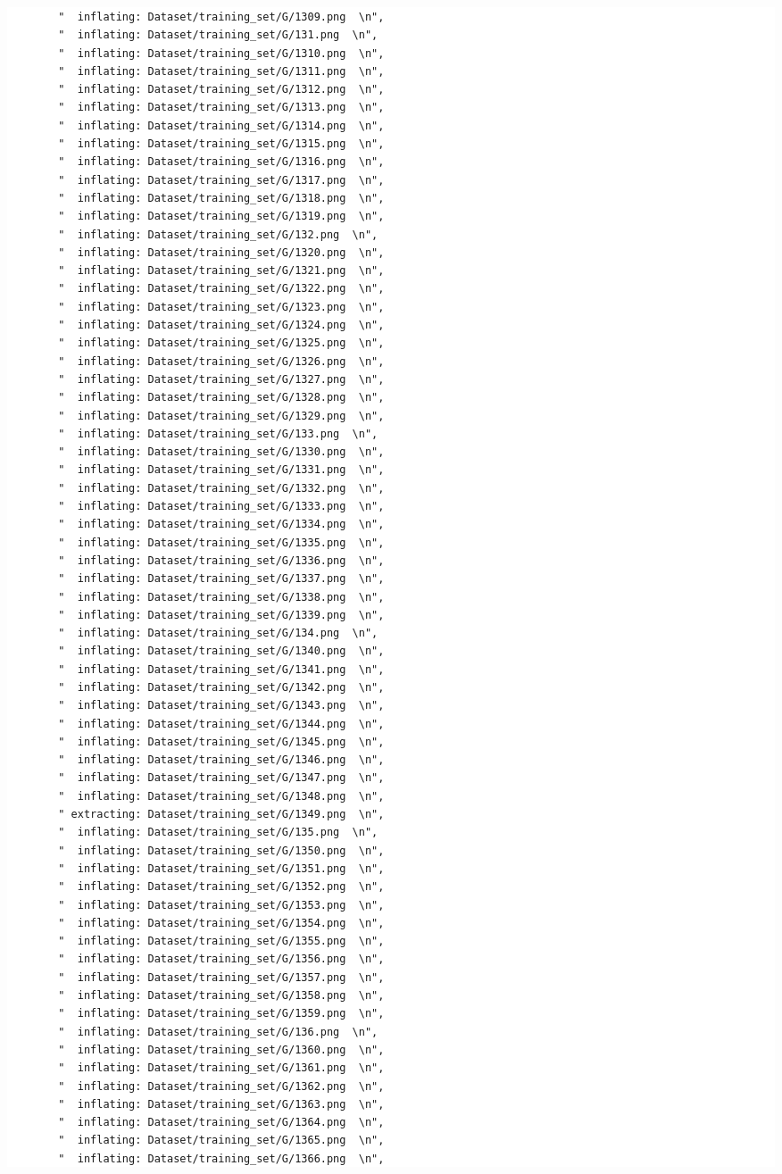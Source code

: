             "  inflating: Dataset/training_set/G/1309.png  \n",
            "  inflating: Dataset/training_set/G/131.png  \n",
            "  inflating: Dataset/training_set/G/1310.png  \n",
            "  inflating: Dataset/training_set/G/1311.png  \n",
            "  inflating: Dataset/training_set/G/1312.png  \n",
            "  inflating: Dataset/training_set/G/1313.png  \n",
            "  inflating: Dataset/training_set/G/1314.png  \n",
            "  inflating: Dataset/training_set/G/1315.png  \n",
            "  inflating: Dataset/training_set/G/1316.png  \n",
            "  inflating: Dataset/training_set/G/1317.png  \n",
            "  inflating: Dataset/training_set/G/1318.png  \n",
            "  inflating: Dataset/training_set/G/1319.png  \n",
            "  inflating: Dataset/training_set/G/132.png  \n",
            "  inflating: Dataset/training_set/G/1320.png  \n",
            "  inflating: Dataset/training_set/G/1321.png  \n",
            "  inflating: Dataset/training_set/G/1322.png  \n",
            "  inflating: Dataset/training_set/G/1323.png  \n",
            "  inflating: Dataset/training_set/G/1324.png  \n",
            "  inflating: Dataset/training_set/G/1325.png  \n",
            "  inflating: Dataset/training_set/G/1326.png  \n",
            "  inflating: Dataset/training_set/G/1327.png  \n",
            "  inflating: Dataset/training_set/G/1328.png  \n",
            "  inflating: Dataset/training_set/G/1329.png  \n",
            "  inflating: Dataset/training_set/G/133.png  \n",
            "  inflating: Dataset/training_set/G/1330.png  \n",
            "  inflating: Dataset/training_set/G/1331.png  \n",
            "  inflating: Dataset/training_set/G/1332.png  \n",
            "  inflating: Dataset/training_set/G/1333.png  \n",
            "  inflating: Dataset/training_set/G/1334.png  \n",
            "  inflating: Dataset/training_set/G/1335.png  \n",
            "  inflating: Dataset/training_set/G/1336.png  \n",
            "  inflating: Dataset/training_set/G/1337.png  \n",
            "  inflating: Dataset/training_set/G/1338.png  \n",
            "  inflating: Dataset/training_set/G/1339.png  \n",
            "  inflating: Dataset/training_set/G/134.png  \n",
            "  inflating: Dataset/training_set/G/1340.png  \n",
            "  inflating: Dataset/training_set/G/1341.png  \n",
            "  inflating: Dataset/training_set/G/1342.png  \n",
            "  inflating: Dataset/training_set/G/1343.png  \n",
            "  inflating: Dataset/training_set/G/1344.png  \n",
            "  inflating: Dataset/training_set/G/1345.png  \n",
            "  inflating: Dataset/training_set/G/1346.png  \n",
            "  inflating: Dataset/training_set/G/1347.png  \n",
            "  inflating: Dataset/training_set/G/1348.png  \n",
            " extracting: Dataset/training_set/G/1349.png  \n",
            "  inflating: Dataset/training_set/G/135.png  \n",
            "  inflating: Dataset/training_set/G/1350.png  \n",
            "  inflating: Dataset/training_set/G/1351.png  \n",
            "  inflating: Dataset/training_set/G/1352.png  \n",
            "  inflating: Dataset/training_set/G/1353.png  \n",
            "  inflating: Dataset/training_set/G/1354.png  \n",
            "  inflating: Dataset/training_set/G/1355.png  \n",
            "  inflating: Dataset/training_set/G/1356.png  \n",
            "  inflating: Dataset/training_set/G/1357.png  \n",
            "  inflating: Dataset/training_set/G/1358.png  \n",
            "  inflating: Dataset/training_set/G/1359.png  \n",
            "  inflating: Dataset/training_set/G/136.png  \n",
            "  inflating: Dataset/training_set/G/1360.png  \n",
            "  inflating: Dataset/training_set/G/1361.png  \n",
            "  inflating: Dataset/training_set/G/1362.png  \n",
            "  inflating: Dataset/training_set/G/1363.png  \n",
            "  inflating: Dataset/training_set/G/1364.png  \n",
            "  inflating: Dataset/training_set/G/1365.png  \n",
            "  inflating: Dataset/training_set/G/1366.png  \n",